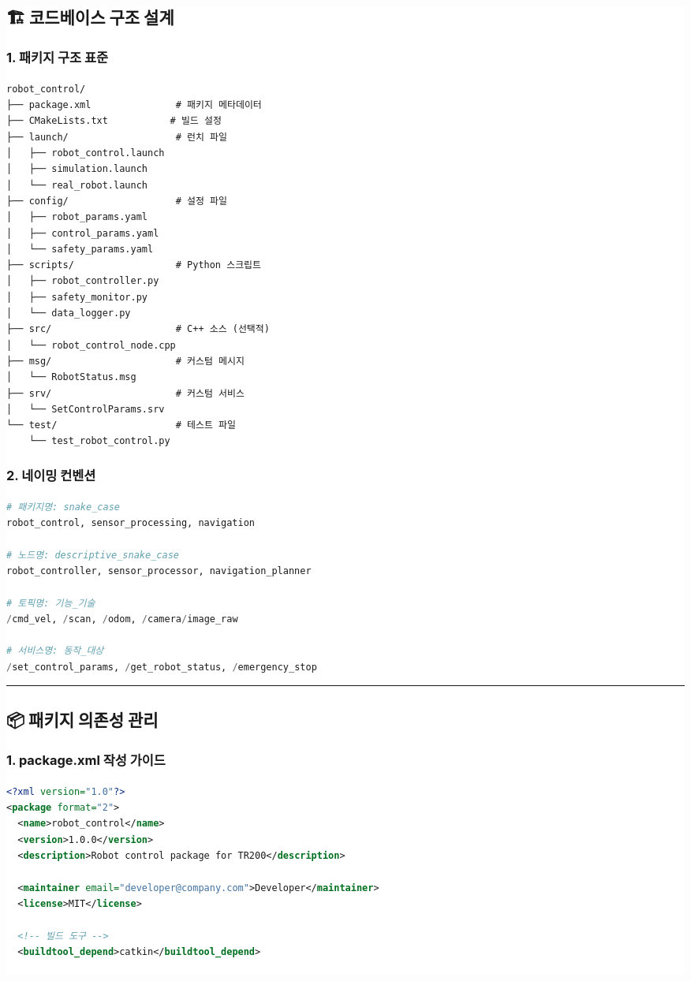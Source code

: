 
## 🏗️ 코드베이스 구조 설계

### 1. 패키지 구조 표준
```
robot_control/
├── package.xml               # 패키지 메타데이터
├── CMakeLists.txt           # 빌드 설정
├── launch/                   # 런치 파일
│   ├── robot_control.launch
│   ├── simulation.launch
│   └── real_robot.launch
├── config/                   # 설정 파일
│   ├── robot_params.yaml
│   ├── control_params.yaml
│   └── safety_params.yaml
├── scripts/                  # Python 스크립트
│   ├── robot_controller.py
│   ├── safety_monitor.py
│   └── data_logger.py
├── src/                      # C++ 소스 (선택적)
│   └── robot_control_node.cpp
├── msg/                      # 커스텀 메시지
│   └── RobotStatus.msg
├── srv/                      # 커스텀 서비스
│   └── SetControlParams.srv
└── test/                     # 테스트 파일
    └── test_robot_control.py
```

### 2. 네이밍 컨벤션
```python
# 패키지명: snake_case
robot_control, sensor_processing, navigation

# 노드명: descriptive_snake_case
robot_controller, sensor_processor, navigation_planner

# 토픽명: 기능_기술
/cmd_vel, /scan, /odom, /camera/image_raw

# 서비스명: 동작_대상
/set_control_params, /get_robot_status, /emergency_stop
```

---

## 📦 패키지 의존성 관리

### 1. package.xml 작성 가이드
```xml
<?xml version="1.0"?>
<package format="2">
  <name>robot_control</name>
  <version>1.0.0</version>
  <description>Robot control package for TR200</description>
  
  <maintainer email="developer@company.com">Developer</maintainer>
  <license>MIT</license>
  
  <!-- 빌드 도구 -->
  <buildtool_depend>catkin</buildtool_depend>
  
```